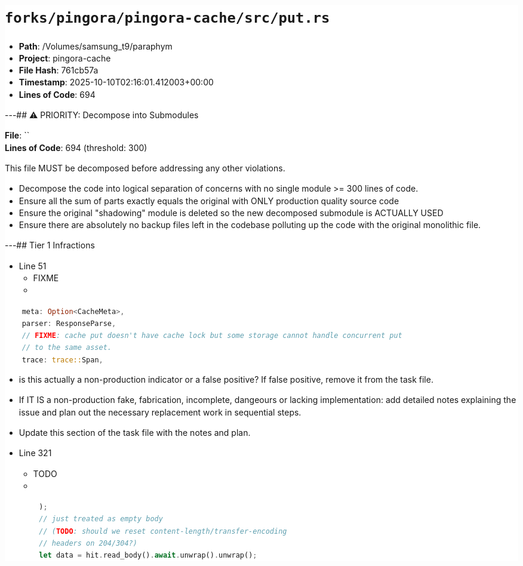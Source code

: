 # `forks/pingora/pingora-cache/src/put.rs`

- **Path**: /Volumes/samsung_t9/paraphym
- **Project**: pingora-cache
- **File Hash**: 761cb57a  
- **Timestamp**: 2025-10-10T02:16:01.412003+00:00  
- **Lines of Code**: 694

---## ⚠️ PRIORITY: Decompose into Submodules

**File**: ``  
**Lines of Code**: 694 (threshold: 300)

This file MUST be decomposed before addressing any other violations.

- Decompose the code into logical separation of concerns with no single module >= 300 lines of code. 
- Ensure all the sum of parts exactly equals the original with ONLY production quality source code
- Ensure the original "shadowing" module is deleted so the new decomposed submodule is ACTUALLY USED
- Ensure there are absolutely no backup files left in the codebase polluting up the code with the original monolithic file.

---## Tier 1 Infractions 


- Line 51
  - FIXME
  - 

```rust
    meta: Option<CacheMeta>,
    parser: ResponseParse,
    // FIXME: cache put doesn't have cache lock but some storage cannot handle concurrent put
    // to the same asset.
    trace: trace::Span,
```

- is this actually a non-production indicator or a false positive? If false positive, remove it from the task file.
- If IT IS a non-production fake, fabrication, incomplete, dangeours or lacking implementation: add detailed notes explaining the issue and plan out the necessary replacement work in sequential steps. 
- Update this section of the task file with the notes and plan.


- Line 321
  - TODO
  - 

```rust
        );
        // just treated as empty body
        // (TODO: should we reset content-length/transfer-encoding
        // headers on 204/304?)
        let data = hit.read_body().await.unwrap().unwrap();
```
